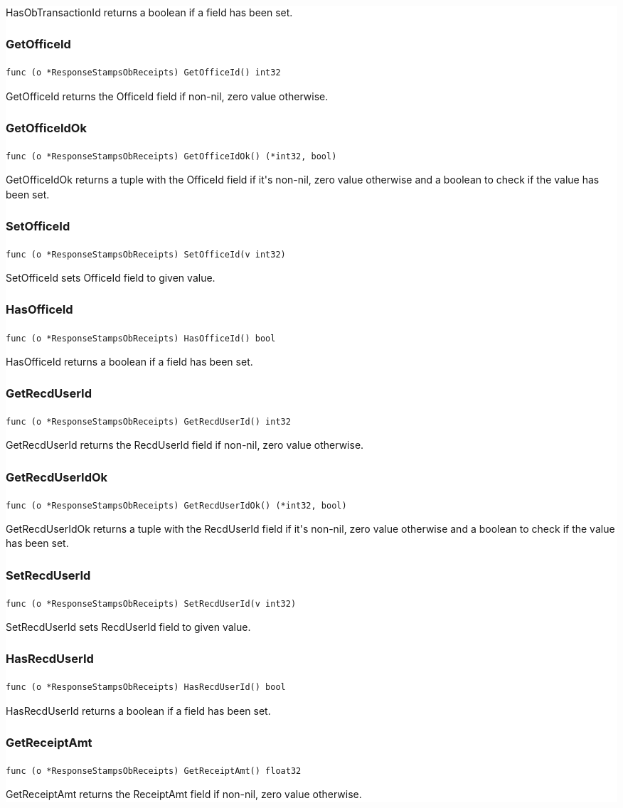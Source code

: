HasObTransactionId returns a boolean if a field has been set.

### GetOfficeId

`func (o *ResponseStampsObReceipts) GetOfficeId() int32`

GetOfficeId returns the OfficeId field if non-nil, zero value otherwise.

### GetOfficeIdOk

`func (o *ResponseStampsObReceipts) GetOfficeIdOk() (*int32, bool)`

GetOfficeIdOk returns a tuple with the OfficeId field if it's non-nil, zero value otherwise
and a boolean to check if the value has been set.

### SetOfficeId

`func (o *ResponseStampsObReceipts) SetOfficeId(v int32)`

SetOfficeId sets OfficeId field to given value.

### HasOfficeId

`func (o *ResponseStampsObReceipts) HasOfficeId() bool`

HasOfficeId returns a boolean if a field has been set.

### GetRecdUserId

`func (o *ResponseStampsObReceipts) GetRecdUserId() int32`

GetRecdUserId returns the RecdUserId field if non-nil, zero value otherwise.

### GetRecdUserIdOk

`func (o *ResponseStampsObReceipts) GetRecdUserIdOk() (*int32, bool)`

GetRecdUserIdOk returns a tuple with the RecdUserId field if it's non-nil, zero value otherwise
and a boolean to check if the value has been set.

### SetRecdUserId

`func (o *ResponseStampsObReceipts) SetRecdUserId(v int32)`

SetRecdUserId sets RecdUserId field to given value.

### HasRecdUserId

`func (o *ResponseStampsObReceipts) HasRecdUserId() bool`

HasRecdUserId returns a boolean if a field has been set.

### GetReceiptAmt

`func (o *ResponseStampsObReceipts) GetReceiptAmt() float32`

GetReceiptAmt returns the ReceiptAmt field if non-nil, zero value otherwise.
